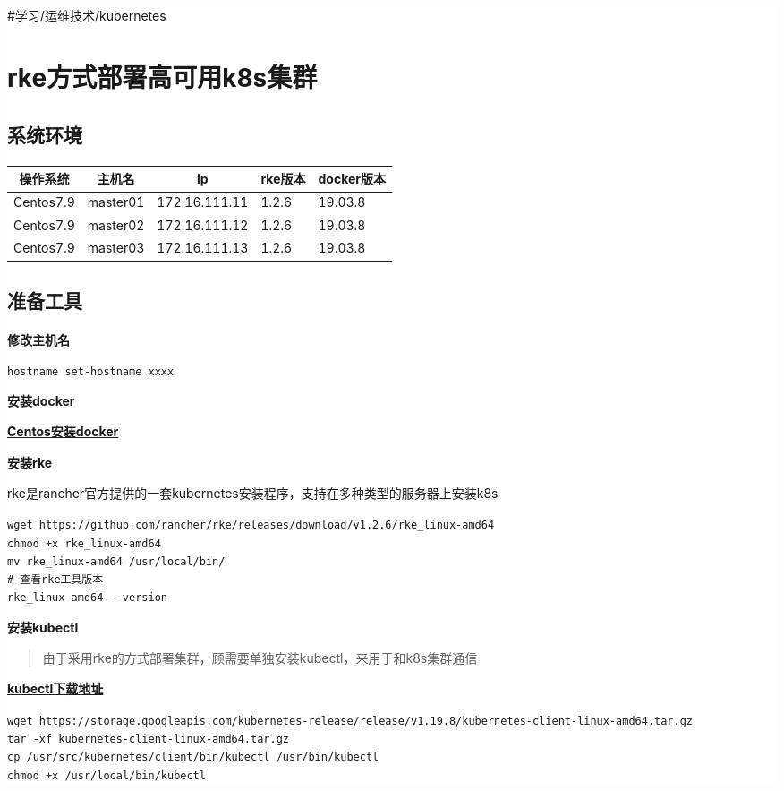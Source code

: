 #学习/运维技术/kubernetes 
# **rke方式部署高可用k8s集群**



## **系统环境**



| 操作系统  | 主机名   | ip            | rke版本 | docker版本 |
| --------- | -------- | ------------- | ------- | ---------- |
| Centos7.9 | master01 | 172.16.111.11 | 1.2.6   | 19.03.8    |
| Centos7.9 | master02 | 172.16.111.12 | 1.2.6   | 19.03.8    |
| Centos7.9 | master03 | 172.16.111.13 | 1.2.6   | 19.03.8    |



## **准备工具**



**修改主机名**

```
hostname set-hostname xxxx
```



**安装docker**

**[Centos安装docker](docker/Centos7安装docker)**



**安装rke**

rke是rancher官方提供的一套kubernetes安装程序，支持在多种类型的服务器上安装k8s

```
wget https://github.com/rancher/rke/releases/download/v1.2.6/rke_linux-amd64
chmod +x rke_linux-amd64
mv rke_linux-amd64 /usr/local/bin/
# 查看rke工具版本
rke_linux-amd64 --version
```



**安装kubectl**

>  由于采用rke的方式部署集群，顾需要单独安装kubectl，来用于和k8s集群通信

**[kubectl下载地址](https://storage.googleapis.com/kubernetes-release/release/v1.19.8/kubernetes-client-linux-amd64.tar.gz)**



```
wget https://storage.googleapis.com/kubernetes-release/release/v1.19.8/kubernetes-client-linux-amd64.tar.gz
tar -xf kubernetes-client-linux-amd64.tar.gz
cp /usr/src/kubernetes/client/bin/kubectl /usr/bin/kubectl
chmod +x /usr/local/bin/kubectl
```

